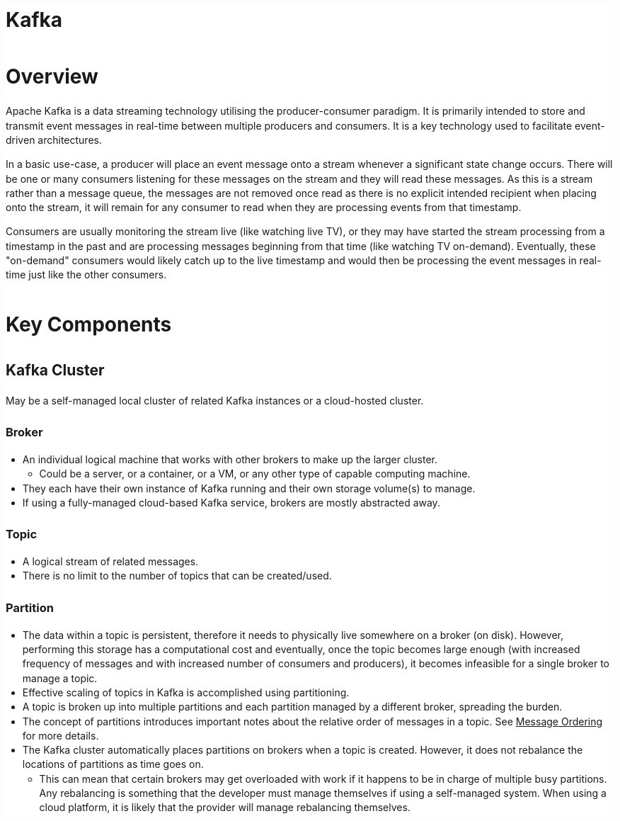 Kafka
=========

# Overview
Apache Kafka is a data streaming technology utilising the producer-consumer paradigm. It is primarily intended to store and transmit event messages in real-time between multiple producers and consumers. It is a key technology used to facilitate event-driven architectures.

In a basic use-case, a producer will place an event message onto a stream whenever a significant state change occurs. There will be one or many consumers listening for these messages on the stream and they will read these messages. As this is a stream rather than a message queue, the messages are not removed once read as there is no explicit intended recipient when placing onto the stream, it will remain for any consumer to read when they are processing events from that timestamp.

Consumers are usually monitoring the stream live (like watching live TV), or they may have started the stream processing from a timestamp in the past and are processing messages beginning from that time (like watching TV on-demand). Eventually, these "on-demand" consumers would likely catch up to the live timestamp and would then be processing the event messages in real-time just like the other consumers.

# Key Components

## Kafka Cluster
May be a self-managed local cluster of related Kafka instances or a cloud-hosted cluster.

### Broker
* An individual logical machine that works with other brokers to make up the larger cluster.
  * Could be a server, or a container, or a VM, or any other type of capable computing machine.
* They each have their own instance of Kafka running and their own storage volume(s) to manage.
* If using a fully-managed cloud-based Kafka service, brokers are mostly abstracted away.

### Topic
* A logical stream of related messages.
* There is no limit to the number of topics that can be created/used.

### Partition
* The data within a topic is persistent, therefore it needs to physically live somewhere on a broker (on disk). However, performing this storage has a computational cost and eventually, once the topic becomes large enough (with increased frequency of messages and with increased number of consumers and producers), it becomes infeasible for a single broker to manage a topic.
* Effective scaling of topics in Kafka is accomplished using partitioning.
* A topic is broken up into multiple partitions and each partition managed by a different broker, spreading the burden.
* The concept of partitions introduces important notes about the relative order of messages in a topic. See [Message Ordering](#message-ordering) for more details.
* The Kafka cluster automatically places partitions on brokers when a topic is created. However, it does not rebalance the locations of partitions as time goes on.
  * This can mean that certain brokers may get overloaded with work if it happens to be in charge of multiple busy partitions. Any rebalancing is something that the developer must manage themselves if using a self-managed system. When using a cloud platform, it is likely that the provider will manage rebalancing themselves.

